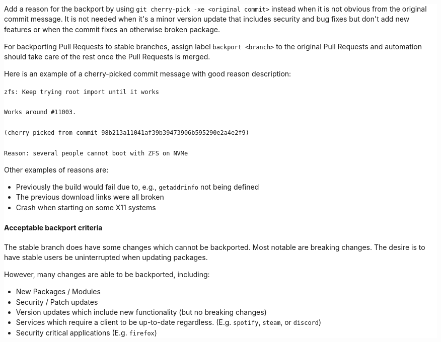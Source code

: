 Add a reason for the backport by using `git cherry-pick -xe <original commit>` instead when it is not obvious from the original commit message. It is not needed when it's a minor version update that includes security and bug fixes but don't add new features or when the commit fixes an otherwise broken package.

For backporting Pull Requests to stable branches, assign label `backport <branch>` to the original Pull Requests and automation should take care of the rest once the Pull Requests is merged.

Here is an example of a cherry-picked commit message with good reason description:

```
zfs: Keep trying root import until it works

Works around #11003.

(cherry picked from commit 98b213a11041af39b39473906b595290e2a4e2f9)

Reason: several people cannot boot with ZFS on NVMe
```

Other examples of reasons are:

- Previously the build would fail due to, e.g., `getaddrinfo` not being defined
- The previous download links were all broken
- Crash when starting on some X11 systems

#### Acceptable backport criteria

The stable branch does have some changes which cannot be backported. Most notable are breaking changes. The desire is to have stable users be uninterrupted when updating packages.

However, many changes are able to be backported, including:
- New Packages / Modules
- Security / Patch updates
- Version updates which include new functionality (but no breaking changes)
- Services which require a client to be up-to-date regardless. (E.g. `spotify`, `steam`, or `discord`)
- Security critical applications (E.g. `firefox`)
